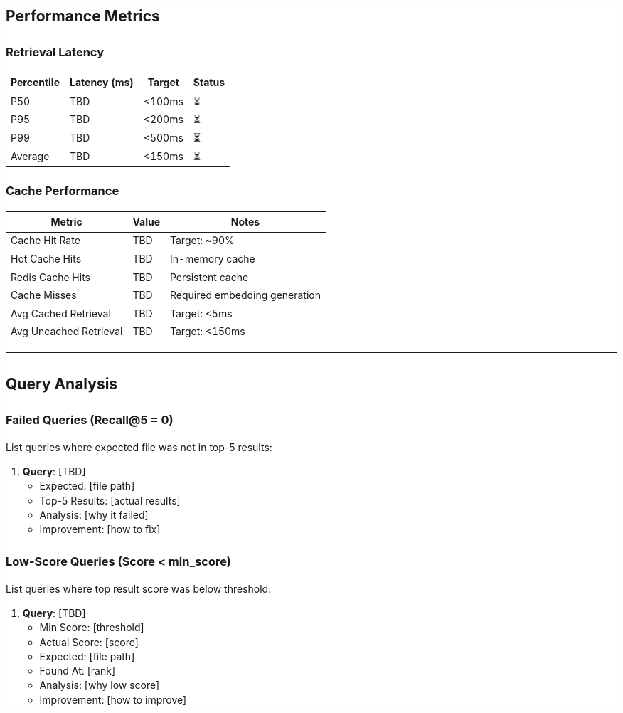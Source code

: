 
## Performance Metrics

### Retrieval Latency

| Percentile | Latency (ms) | Target | Status |
|------------|--------------|--------|--------|
| P50 | TBD | <100ms | ⏳ |
| P95 | TBD | <200ms | ⏳ |
| P99 | TBD | <500ms | ⏳ |
| Average | TBD | <150ms | ⏳ |

### Cache Performance

| Metric | Value | Notes |
|--------|-------|-------|
| Cache Hit Rate | TBD | Target: ~90% |
| Hot Cache Hits | TBD | In-memory cache |
| Redis Cache Hits | TBD | Persistent cache |
| Cache Misses | TBD | Required embedding generation |
| Avg Cached Retrieval | TBD | Target: <5ms |
| Avg Uncached Retrieval | TBD | Target: <150ms |

---

## Query Analysis

### Failed Queries (Recall@5 = 0)

List queries where expected file was not in top-5 results:

1. **Query**: [TBD]
   - Expected: [file path]
   - Top-5 Results: [actual results]
   - Analysis: [why it failed]
   - Improvement: [how to fix]

### Low-Score Queries (Score < min_score)

List queries where top result score was below threshold:

1. **Query**: [TBD]
   - Min Score: [threshold]
   - Actual Score: [score]
   - Expected: [file path]
   - Found At: [rank]
   - Analysis: [why low score]
   - Improvement: [how to improve]
